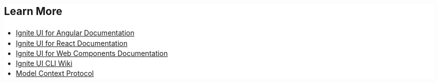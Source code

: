 ## Learn More

- [Ignite UI for Angular Documentation](https://www.infragistics.com/products/ignite-ui-angular)
- [Ignite UI for React Documentation](https://www.infragistics.com/products/ignite-ui-react)
- [Ignite UI for Web Components Documentation](https://www.infragistics.com/products/ignite-ui-web-components)
- [Ignite UI CLI Wiki](https://github.com/IgniteUI/igniteui-cli/wiki)
- [Model Context Protocol](https://modelcontextprotocol.io/)
